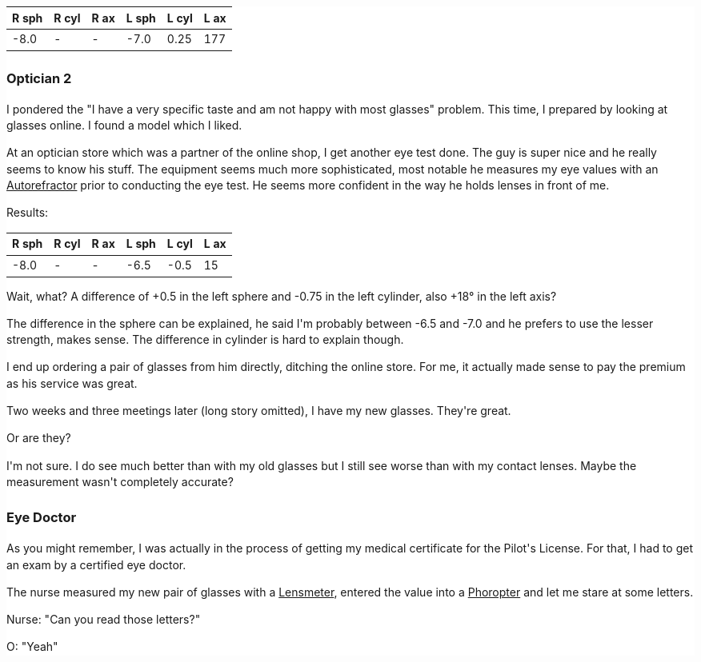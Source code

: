 | R sph | R cyl | R ax | L sph | L cyl | L ax |
| ----- | ----- | ---- | ----- | ----- | ---- |
| -8.0  | -     | -    | -7.0  | 0.25  | 177  |

### Optician 2

I pondered the "I have a very specific taste and am not happy with
most glasses" problem. This time, I prepared by looking at glasses
online. I found a model which I liked.

At an optician store which was a partner of the online shop, I get
another eye test done. The guy is super nice and he really seems to
know his stuff. The equipment seems much more sophisticated, most
notable he measures my eye values with an
[Autorefractor][autorefractor] prior to conducting the eye test. He
seems more confident in the way he holds lenses in front of me.

Results:

| R sph | R cyl | R ax | L sph | L cyl | L ax |
| ----- | ----- | ---- | ----- | ----- | ---- |
| -8.0  | -     | -    | -6.5  | -0.5  | 15   |

Wait, what? A difference of +0.5 in the left sphere and -0.75 in the
left cylinder, also +18° in the left axis?

The difference in the sphere can be explained, he said I'm probably
between -6.5 and -7.0 and he prefers to use the lesser strength, makes
sense. The difference in cylinder is hard to explain though.

I end up ordering a pair of glasses from him directly, ditching the
online store. For me, it actually made sense to pay the premium as his
service was great.

Two weeks and three meetings later (long story omitted), I have my new
glasses. They're great.

Or are they?

I'm not sure. I do see much better than with my old glasses but I
still see worse than with my contact lenses. Maybe the measurement
wasn't completely accurate?

### Eye Doctor

As you might remember, I was actually in the process of getting my
medical certificate for the Pilot's License. For that, I had to get an
exam by a certified eye doctor.

The nurse measured my new pair of glasses with a
[Lensmeter][lensmeter], entered the value into a
[Phoropter][phoropter] and let me stare at some letters.

Nurse: "Can you read those letters?"

O: "Yeah"


[lensmeter]: https://en.wikipedia.org/wiki/Lensmeter
[autorefractor]: https://en.wikipedia.org/wiki/Autorefractor
[phoropter]: https://en.wikipedia.org/wiki/Phoropter
[hn-discussion]: https://news.ycombinator.com/item?id=21156637